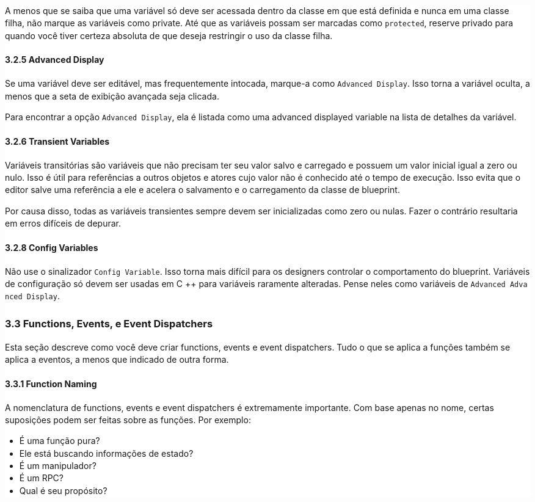 A menos que se saiba que uma variável só deve ser acessada dentro da classe em que está definida e nunca em uma classe filha, não marque as variáveis como private. Até que as variáveis possam ser marcadas como `protected`, reserve privado para quando você tiver certeza absoluta de que deseja restringir o uso da classe filha.

<a name="3.2.5"></a>
<a name="bp-vars-advanced"></a>
#### 3.2.5 Advanced Display

Se uma variável deve ser editável, mas frequentemente intocada, marque-a como `Advanced Display`. Isso torna a variável oculta, a menos que a seta de exibição avançada seja clicada.

Para encontrar a opção `Advanced Display`, ela é listada como uma advanced displayed variable na lista de detalhes da variável.

<a name="3.2.6"></a>
<a name="bp-vars-transient"></a>
#### 3.2.6 Transient Variables

Variáveis transitórias são variáveis que não precisam ter seu valor salvo e carregado e possuem um valor inicial igual a zero ou nulo. Isso é útil para referências a outros objetos e atores cujo valor não é conhecido até o tempo de execução. Isso evita que o editor salve uma referência a ele e acelera o salvamento e o carregamento da classe de blueprint.

Por causa disso, todas as variáveis transientes sempre devem ser inicializadas como zero ou nulas. Fazer o contrário resultaria em erros difíceis de depurar.

<a name="3.2.7"></a>
<a name="bp-vars-config"></a>
#### 3.2.8 Config Variables

Não use o sinalizador `Config Variable`. Isso torna mais difícil para os designers controlar o comportamento do blueprint. Variáveis de configuração só devem ser usadas em C ++ para variáveis raramente alteradas. Pense neles como variáveis de `Advanced Advanced Display`.

<a name="3.3"></a>
<a name="bp-functions"></a>
### 3.3 Functions, Events, e Event Dispatchers

Esta seção descreve como você deve criar functions, events e event dispatchers. Tudo o que se aplica a funções também se aplica a eventos, a menos que indicado de outra forma.

<a name="3.3.1"></a>
<a name="bp-funcs-naming"></a>
#### 3.3.1 Function Naming

A nomenclatura de functions, events e event dispatchers é extremamente importante. Com base apenas no nome, certas suposições podem ser feitas sobre as funções. Por exemplo:

* É uma função pura?
* Ele está buscando informações de estado?
* É um manipulador?
* É um RPC?
* Qual é seu propósito?
